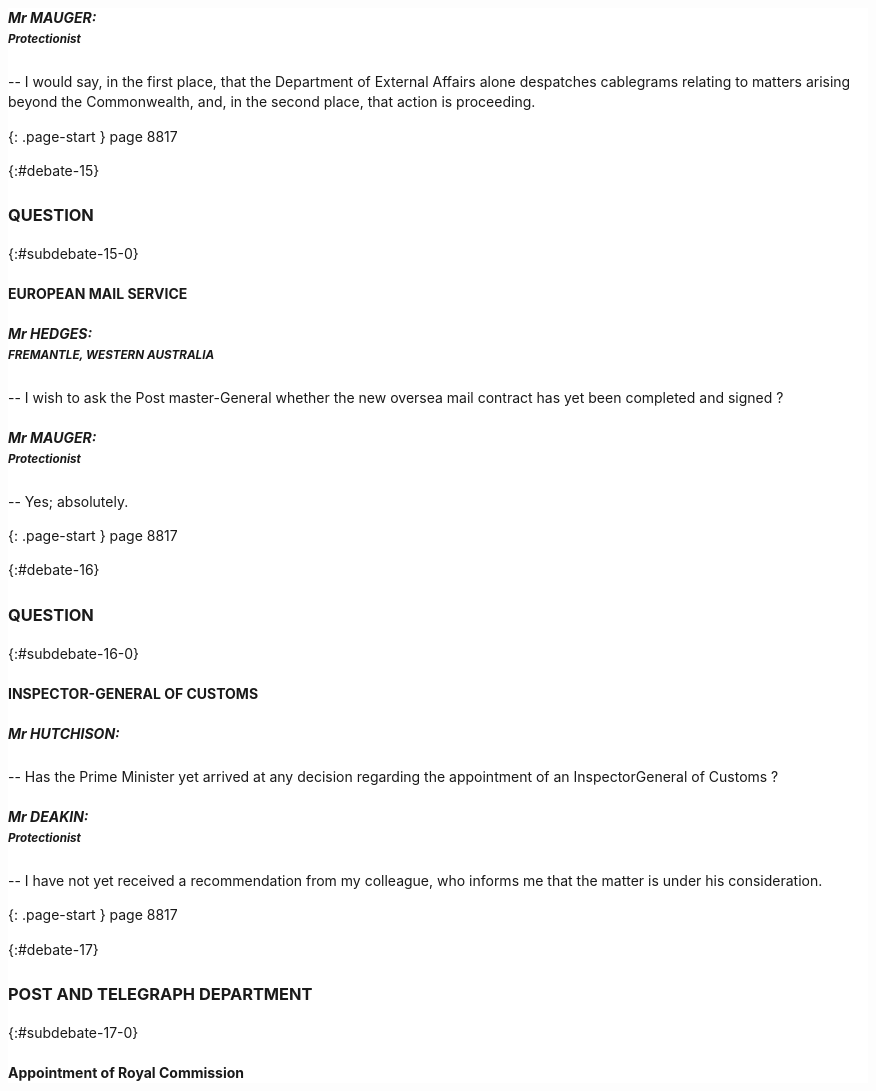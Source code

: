 ##### Mr MAUGER:<br><small class="text-muted">Protectionist</small>

-- I would say, in the first place, that the Department of External Affairs alone despatches cablegrams relating to matters arising beyond the Commonwealth, and, in the second place, that action is proceeding. 

{: .page-start }
page 8817

{:#debate-15}
### QUESTION

{:#subdebate-15-0}
#### EUROPEAN MAIL SERVICE

##### Mr HEDGES:<br><small class="text-muted">FREMANTLE, WESTERN AUSTRALIA</small>

-- I wish to ask the Post  master-General whether the new oversea mail contract has yet been completed and signed ? 

##### Mr MAUGER:<br><small class="text-muted">Protectionist</small>

-- Yes; absolutely. 

{: .page-start }
page 8817

{:#debate-16}
### QUESTION

{:#subdebate-16-0}
#### INSPECTOR-GENERAL OF CUSTOMS

##### Mr HUTCHISON:

-- Has the Prime Minister yet arrived at any decision regarding the appointment of an InspectorGeneral of Customs ? 

##### Mr DEAKIN:<br><small class="text-muted">Protectionist</small>

-- I have not yet received a recommendation from my colleague, who informs me that the matter is under his consideration. 

{: .page-start }
page 8817

{:#debate-17}
### POST AND TELEGRAPH DEPARTMENT

{:#subdebate-17-0}
#### Appointment of Royal Commission
